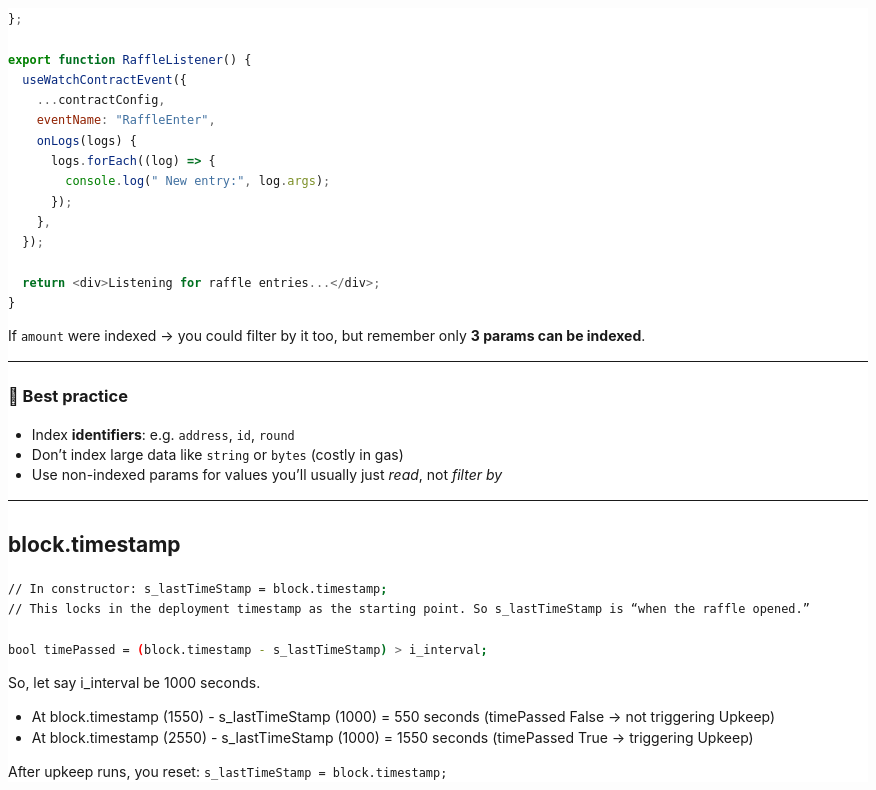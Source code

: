 ```javascript
};

export function RaffleListener() {
  useWatchContractEvent({
    ...contractConfig,
    eventName: "RaffleEnter",
    onLogs(logs) {
      logs.forEach((log) => {
        console.log(" New entry:", log.args);
      });
    },
  });

  return <div>Listening for raffle entries...</div>;
}
```

If `amount` were indexed → you could filter by it too, but remember only **3 params can be indexed**.

---

### 🔹 Best practice

* Index **identifiers**: e.g. `address`, `id`, `round`
* Don’t index large data like `string` or `bytes` (costly in gas)
* Use non-indexed params for values you’ll usually just *read*, not *filter by*

---

## block.timestamp

```bash
// In constructor: s_lastTimeStamp = block.timestamp;
// This locks in the deployment timestamp as the starting point. So s_lastTimeStamp is “when the raffle opened.”

bool timePassed = (block.timestamp - s_lastTimeStamp) > i_interval;
```

So, let say i_interval be 1000 seconds. 
- At block.timestamp (1550) - s_lastTimeStamp (1000) = 550 seconds (timePassed False -> not triggering Upkeep)
- At block.timestamp (2550) - s_lastTimeStamp (1000) = 1550 seconds (timePassed True -> triggering Upkeep)

After upkeep runs, you reset:
`s_lastTimeStamp = block.timestamp;`